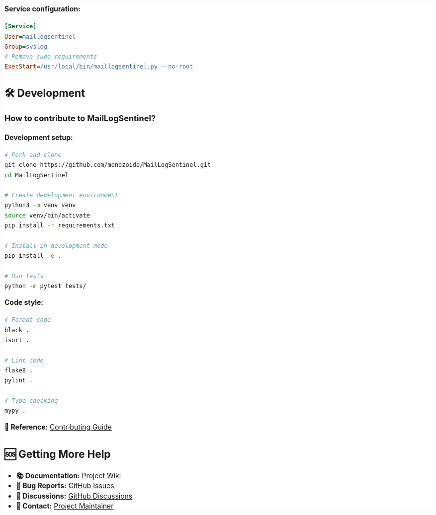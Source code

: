 **Service configuration:**

```ini
[Service]
User=maillogsentinel
Group=syslog
# Remove sudo requirements
ExecStart=/usr/local/bin/maillogsentinel.py --no-root
```

## 🛠️ Development

### How to contribute to MailLogSentinel?

**Development setup:**

```bash
# Fork and clone
git clone https://github.com/monozoide/MailLogSentinel.git
cd MailLogSentinel

# Create development environment
python3 -m venv venv
source venv/bin/activate
pip install -r requirements.txt

# Install in development mode
pip install -e .

# Run tests
python -m pytest tests/
```

**Code style:**

```bash
# Format code
black .
isort .

# Lint code  
flake8 .
pylint .

# Type checking
mypy .
```

**📖 Reference:** [Contributing Guide](../CONTRIBUTING.md)

## 🆘 Getting More Help

- **📚 Documentation:** [Project Wiki](https://github.com/monozoide/MailLogSentinel/wiki)
- **🐛 Bug Reports:** [GitHub Issues](https://github.com/monozoide/MailLogSentinel/issues)
- **💬 Discussions:** [GitHub Discussions](https://github.com/monozoide/MailLogSentinel/discussions)
- **📧 Contact:** [Project Maintainer](https://github.com/monozoide)
